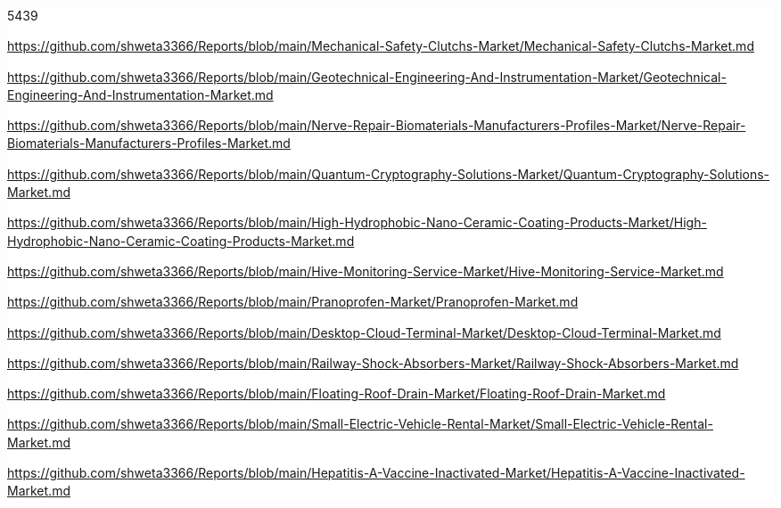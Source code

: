 5439</p><p><a href="https://github.com/shweta3366/Reports/blob/main/Mechanical-Safety-Clutchs-Market/Mechanical-Safety-Clutchs-Market.md">https://github.com/shweta3366/Reports/blob/main/Mechanical-Safety-Clutchs-Market/Mechanical-Safety-Clutchs-Market.md</a></p><p><a href="https://github.com/shweta3366/Reports/blob/main/Geotechnical-Engineering-And-Instrumentation-Market/Geotechnical-Engineering-And-Instrumentation-Market.md">https://github.com/shweta3366/Reports/blob/main/Geotechnical-Engineering-And-Instrumentation-Market/Geotechnical-Engineering-And-Instrumentation-Market.md</a></p><p><a href="https://github.com/shweta3366/Reports/blob/main/Nerve-Repair-Biomaterials-Manufacturers-Profiles-Market/Nerve-Repair-Biomaterials-Manufacturers-Profiles-Market.md">https://github.com/shweta3366/Reports/blob/main/Nerve-Repair-Biomaterials-Manufacturers-Profiles-Market/Nerve-Repair-Biomaterials-Manufacturers-Profiles-Market.md</a></p><p><a href="https://github.com/shweta3366/Reports/blob/main/Quantum-Cryptography-Solutions-Market/Quantum-Cryptography-Solutions-Market.md">https://github.com/shweta3366/Reports/blob/main/Quantum-Cryptography-Solutions-Market/Quantum-Cryptography-Solutions-Market.md</a></p><p><a href="https://github.com/shweta3366/Reports/blob/main/High-Hydrophobic-Nano-Ceramic-Coating-Products-Market/High-Hydrophobic-Nano-Ceramic-Coating-Products-Market.md">https://github.com/shweta3366/Reports/blob/main/High-Hydrophobic-Nano-Ceramic-Coating-Products-Market/High-Hydrophobic-Nano-Ceramic-Coating-Products-Market.md</a></p><p><a href="https://github.com/shweta3366/Reports/blob/main/Hive-Monitoring-Service-Market/Hive-Monitoring-Service-Market.md">https://github.com/shweta3366/Reports/blob/main/Hive-Monitoring-Service-Market/Hive-Monitoring-Service-Market.md</a></p><p><a href="https://github.com/shweta3366/Reports/blob/main/Pranoprofen-Market/Pranoprofen-Market.md">https://github.com/shweta3366/Reports/blob/main/Pranoprofen-Market/Pranoprofen-Market.md</a></p><p><a href="https://github.com/shweta3366/Reports/blob/main/Desktop-Cloud-Terminal-Market/Desktop-Cloud-Terminal-Market.md">https://github.com/shweta3366/Reports/blob/main/Desktop-Cloud-Terminal-Market/Desktop-Cloud-Terminal-Market.md</a></p><p><a href="https://github.com/shweta3366/Reports/blob/main/Railway-Shock-Absorbers-Market/Railway-Shock-Absorbers-Market.md">https://github.com/shweta3366/Reports/blob/main/Railway-Shock-Absorbers-Market/Railway-Shock-Absorbers-Market.md</a></p><p><a href="https://github.com/shweta3366/Reports/blob/main/Floating-Roof-Drain-Market/Floating-Roof-Drain-Market.md">https://github.com/shweta3366/Reports/blob/main/Floating-Roof-Drain-Market/Floating-Roof-Drain-Market.md</a></p><p><a href="https://github.com/shweta3366/Reports/blob/main/Small-Electric-Vehicle-Rental-Market/Small-Electric-Vehicle-Rental-Market.md">https://github.com/shweta3366/Reports/blob/main/Small-Electric-Vehicle-Rental-Market/Small-Electric-Vehicle-Rental-Market.md</a></p><p><a href="https://github.com/shweta3366/Reports/blob/main/Hepatitis-A-Vaccine-Inactivated-Market/Hepatitis-A-Vaccine-Inactivated-Market.md">https://github.com/shweta3366/Reports/blob/main/Hepatitis-A-Vaccine-Inactivated-Market/Hepatitis-A-Vaccine-Inactivated-Market.md</a></p>
